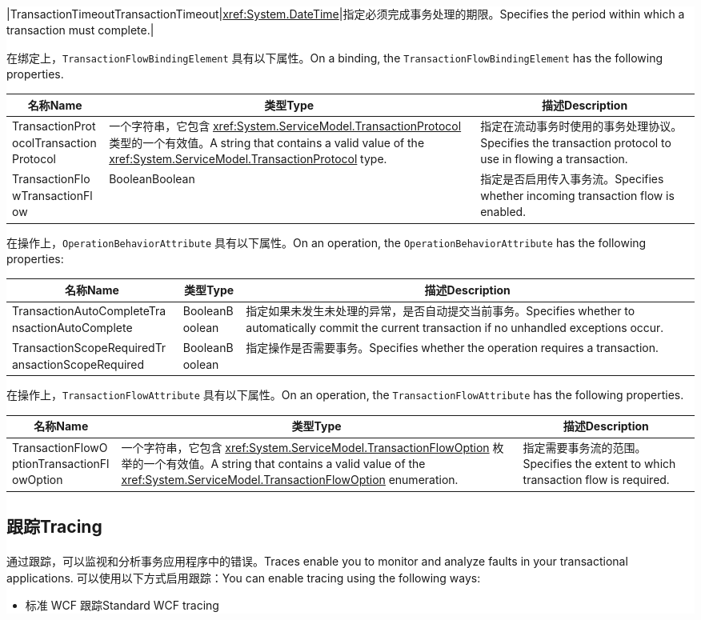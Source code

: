 |<span data-ttu-id="a0074-183">TransactionTimeout</span><span class="sxs-lookup"><span data-stu-id="a0074-183">TransactionTimeout</span></span>|<xref:System.DateTime>|<span data-ttu-id="a0074-184">指定必须完成事务处理的期限。</span><span class="sxs-lookup"><span data-stu-id="a0074-184">Specifies the period within which a transaction must complete.</span></span>|  
  
 <span data-ttu-id="a0074-185">在绑定上，`TransactionFlowBindingElement` 具有以下属性。</span><span class="sxs-lookup"><span data-stu-id="a0074-185">On a binding, the `TransactionFlowBindingElement` has the following properties.</span></span>  
  
|<span data-ttu-id="a0074-186">名称</span><span class="sxs-lookup"><span data-stu-id="a0074-186">Name</span></span>|<span data-ttu-id="a0074-187">类型</span><span class="sxs-lookup"><span data-stu-id="a0074-187">Type</span></span>|<span data-ttu-id="a0074-188">描述</span><span class="sxs-lookup"><span data-stu-id="a0074-188">Description</span></span>|  
|----------|----------|-----------------|  
|<span data-ttu-id="a0074-189">TransactionProtocol</span><span class="sxs-lookup"><span data-stu-id="a0074-189">TransactionProtocol</span></span>|<span data-ttu-id="a0074-190">一个字符串，它包含 <xref:System.ServiceModel.TransactionProtocol> 类型的一个有效值。</span><span class="sxs-lookup"><span data-stu-id="a0074-190">A string that contains a valid value of the <xref:System.ServiceModel.TransactionProtocol> type.</span></span>|<span data-ttu-id="a0074-191">指定在流动事务时使用的事务处理协议。</span><span class="sxs-lookup"><span data-stu-id="a0074-191">Specifies the transaction protocol to use in flowing a transaction.</span></span>|  
|<span data-ttu-id="a0074-192">TransactionFlow</span><span class="sxs-lookup"><span data-stu-id="a0074-192">TransactionFlow</span></span>|<span data-ttu-id="a0074-193">Boolean</span><span class="sxs-lookup"><span data-stu-id="a0074-193">Boolean</span></span>|<span data-ttu-id="a0074-194">指定是否启用传入事务流。</span><span class="sxs-lookup"><span data-stu-id="a0074-194">Specifies whether incoming transaction flow is enabled.</span></span>|  
  
 <span data-ttu-id="a0074-195">在操作上，`OperationBehaviorAttribute` 具有以下属性。</span><span class="sxs-lookup"><span data-stu-id="a0074-195">On an operation, the `OperationBehaviorAttribute` has the following properties:</span></span>  
  
|<span data-ttu-id="a0074-196">名称</span><span class="sxs-lookup"><span data-stu-id="a0074-196">Name</span></span>|<span data-ttu-id="a0074-197">类型</span><span class="sxs-lookup"><span data-stu-id="a0074-197">Type</span></span>|<span data-ttu-id="a0074-198">描述</span><span class="sxs-lookup"><span data-stu-id="a0074-198">Description</span></span>|  
|----------|----------|-----------------|  
|<span data-ttu-id="a0074-199">TransactionAutoComplete</span><span class="sxs-lookup"><span data-stu-id="a0074-199">TransactionAutoComplete</span></span>|<span data-ttu-id="a0074-200">Boolean</span><span class="sxs-lookup"><span data-stu-id="a0074-200">Boolean</span></span>|<span data-ttu-id="a0074-201">指定如果未发生未处理的异常，是否自动提交当前事务。</span><span class="sxs-lookup"><span data-stu-id="a0074-201">Specifies whether to automatically commit the current transaction if no unhandled exceptions occur.</span></span>|  
|<span data-ttu-id="a0074-202">TransactionScopeRequired</span><span class="sxs-lookup"><span data-stu-id="a0074-202">TransactionScopeRequired</span></span>|<span data-ttu-id="a0074-203">Boolean</span><span class="sxs-lookup"><span data-stu-id="a0074-203">Boolean</span></span>|<span data-ttu-id="a0074-204">指定操作是否需要事务。</span><span class="sxs-lookup"><span data-stu-id="a0074-204">Specifies whether the operation requires a transaction.</span></span>|  
  
 <span data-ttu-id="a0074-205">在操作上，`TransactionFlowAttribute` 具有以下属性。</span><span class="sxs-lookup"><span data-stu-id="a0074-205">On an operation, the `TransactionFlowAttribute` has the following properties.</span></span>  
  
|<span data-ttu-id="a0074-206">名称</span><span class="sxs-lookup"><span data-stu-id="a0074-206">Name</span></span>|<span data-ttu-id="a0074-207">类型</span><span class="sxs-lookup"><span data-stu-id="a0074-207">Type</span></span>|<span data-ttu-id="a0074-208">描述</span><span class="sxs-lookup"><span data-stu-id="a0074-208">Description</span></span>|  
|----------|----------|-----------------|  
|<span data-ttu-id="a0074-209">TransactionFlowOption</span><span class="sxs-lookup"><span data-stu-id="a0074-209">TransactionFlowOption</span></span>|<span data-ttu-id="a0074-210">一个字符串，它包含 <xref:System.ServiceModel.TransactionFlowOption> 枚举的一个有效值。</span><span class="sxs-lookup"><span data-stu-id="a0074-210">A string that contains a valid value of the <xref:System.ServiceModel.TransactionFlowOption> enumeration.</span></span>|<span data-ttu-id="a0074-211">指定需要事务流的范围。</span><span class="sxs-lookup"><span data-stu-id="a0074-211">Specifies the extent to which transaction flow is required.</span></span>|  
  
## <a name="tracing"></a><span data-ttu-id="a0074-212">跟踪</span><span class="sxs-lookup"><span data-stu-id="a0074-212">Tracing</span></span>  
 <span data-ttu-id="a0074-213">通过跟踪，可以监视和分析事务应用程序中的错误。</span><span class="sxs-lookup"><span data-stu-id="a0074-213">Traces enable you to monitor and analyze faults in your transactional applications.</span></span> <span data-ttu-id="a0074-214">可以使用以下方式启用跟踪：</span><span class="sxs-lookup"><span data-stu-id="a0074-214">You can enable tracing using the following ways:</span></span>  
  
-   <span data-ttu-id="a0074-215">标准 WCF 跟踪</span><span class="sxs-lookup"><span data-stu-id="a0074-215">Standard WCF tracing</span></span>  
  